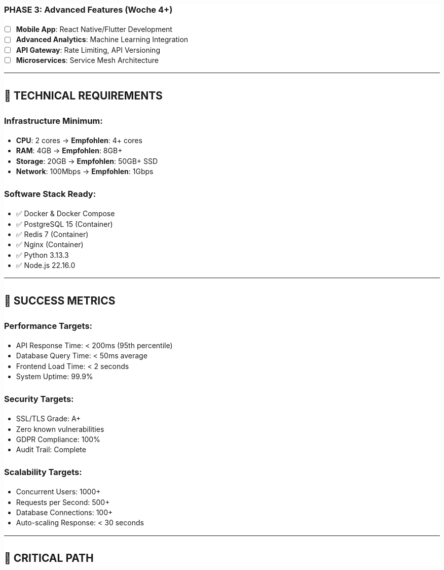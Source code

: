 ### **PHASE 3: Advanced Features** (Woche 4+)
- [ ] **Mobile App**: React Native/Flutter Development
- [ ] **Advanced Analytics**: Machine Learning Integration
- [ ] **API Gateway**: Rate Limiting, API Versioning
- [ ] **Microservices**: Service Mesh Architecture

---

## 🔧 **TECHNICAL REQUIREMENTS**

### **Infrastructure Minimum:**
- **CPU**: 2 cores → **Empfohlen**: 4+ cores
- **RAM**: 4GB → **Empfohlen**: 8GB+
- **Storage**: 20GB → **Empfohlen**: 50GB+ SSD
- **Network**: 100Mbps → **Empfohlen**: 1Gbps

### **Software Stack Ready:**
- ✅ Docker & Docker Compose
- ✅ PostgreSQL 15 (Container)
- ✅ Redis 7 (Container)
- ✅ Nginx (Container)
- ✅ Python 3.13.3
- ✅ Node.js 22.16.0

---

## 🎯 **SUCCESS METRICS**

### **Performance Targets:**
- API Response Time: < 200ms (95th percentile)
- Database Query Time: < 50ms average
- Frontend Load Time: < 2 seconds
- System Uptime: 99.9%

### **Security Targets:**
- SSL/TLS Grade: A+
- Zero known vulnerabilities
- GDPR Compliance: 100%
- Audit Trail: Complete

### **Scalability Targets:**
- Concurrent Users: 1000+
- Requests per Second: 500+
- Database Connections: 100+
- Auto-scaling Response: < 30 seconds

---

## 🚨 **CRITICAL PATH**
